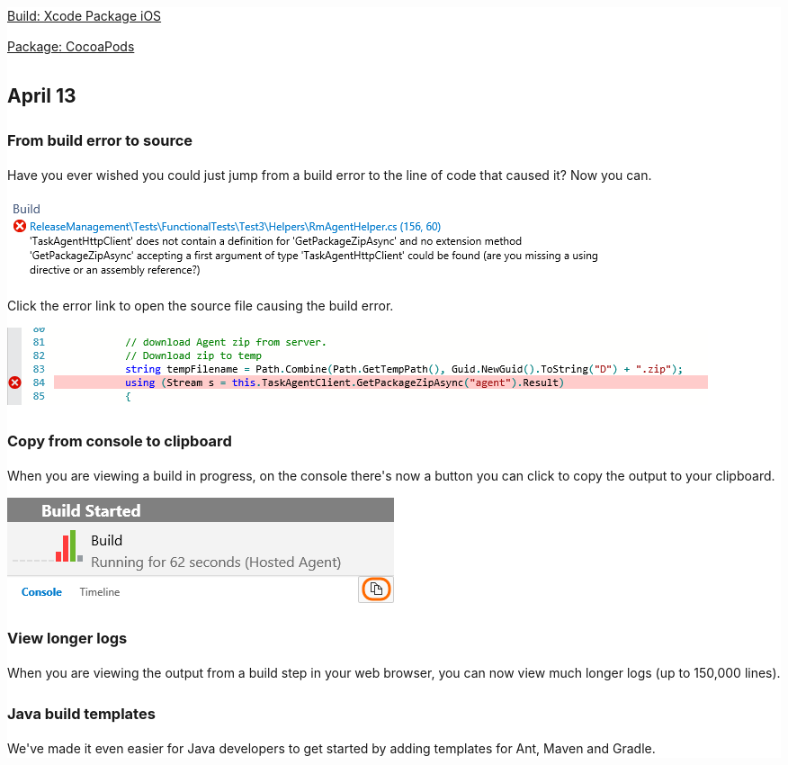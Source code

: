 [Build: Xcode Package iOS](../../tasks/build/xcode-package-ios.md)

[Package: CocoaPods](../../tasks/package/cocoapods.md)


## April 13

### From build error to source

Have you ever wished you could just jump from a build error to the line of code that caused it?  Now you can.

![build error with link to source file](media/2016/build-error-with-link-to-source-file.png)

Click the error link to open the source file causing the build error.

![source file of build error](media/2016/source-file-of-build-error.png)

### Copy from console to clipboard

When you are viewing a build in progress, on the console there's now a button you can click to copy the output to your clipboard.

![button to copy console to clipboard](media/2016/button-to-copy-console-to-clipboard.png)

### View longer logs

When you are viewing the output from a build step in your web browser, you can now view much longer logs (up to 150,000 lines).

### Java build templates

We've made it even easier for Java developers to get started by adding templates for Ant, Maven and Gradle.
